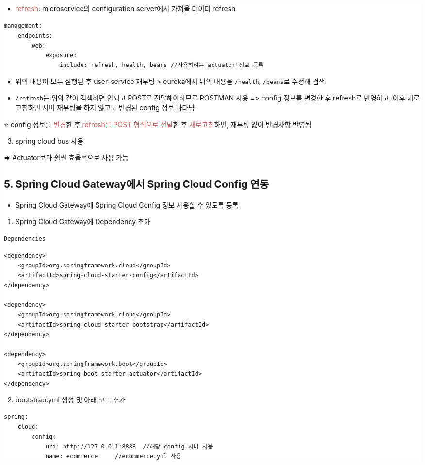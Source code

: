 - <span style="color:indianred">refresh</span>: microservice의 configuration server에서 가져올 데이터 refresh 

```
management:
    endpoints:
        web:
            exposure:
                include: refresh, health, beans //사용하려는 actuator 정보 등록
```

- 위의 내용이 모두 실행된 후 user-service 재부팅 > eureka에서 뒤의 내용을 `/health`, `/beans`로 수정해 검색

- `/refresh`는 위와 같이 검색하면 안되고 POST로 전달해야하므로 POSTMAN 사용 => config 정보를 변경한 후 refresh로 반영하고, 이후 새로 고침하면 서버 재부팅을 하지 않고도 변경된 config 정보 나타남

⭐️ config 정보를 <span style="color:indianred">변경</span>한 후 <span style="color:indianred">refresh를 POST 형식으로 전달</span>한 후 <span style="color:indianred">새로고침</span>하면, 재부팅 없이 변경사항 반영됨

3) spring cloud bus 사용

=> Actuator보다 훨씬 효율적으로 사용 가능

## 5. Spring Cloud Gateway에서 Spring Cloud Config 연동

- Spring Cloud Gateway에 Spring Cloud Config 정보 사용할 수 있도록 등록

1. Spring Cloud Gateway에 Dependency 추가

`Dependencies`

```
<dependency>
    <groupId>org.springframework.cloud</groupId>
    <artifactId>spring-cloud-starter-config</artifactId>
</dependency>

<dependency>
    <groupId>org.springframework.cloud</groupId>
    <artifactId>spring-cloud-starter-bootstrap</artifactId>
</dependency>

<dependency>
    <groupId>org.springframework.boot</groupId>
    <artifactId>spring-boot-starter-actuator</artifactId>
</dependency>
```

2. bootstrap.yml 생성 및 아래 코드 추가

```
spring:
    cloud:
        config:
            uri: http://127.0.0.1:8888  //해당 config 서버 사용
            name: ecommerce     //ecommerce.yml 사용
```
